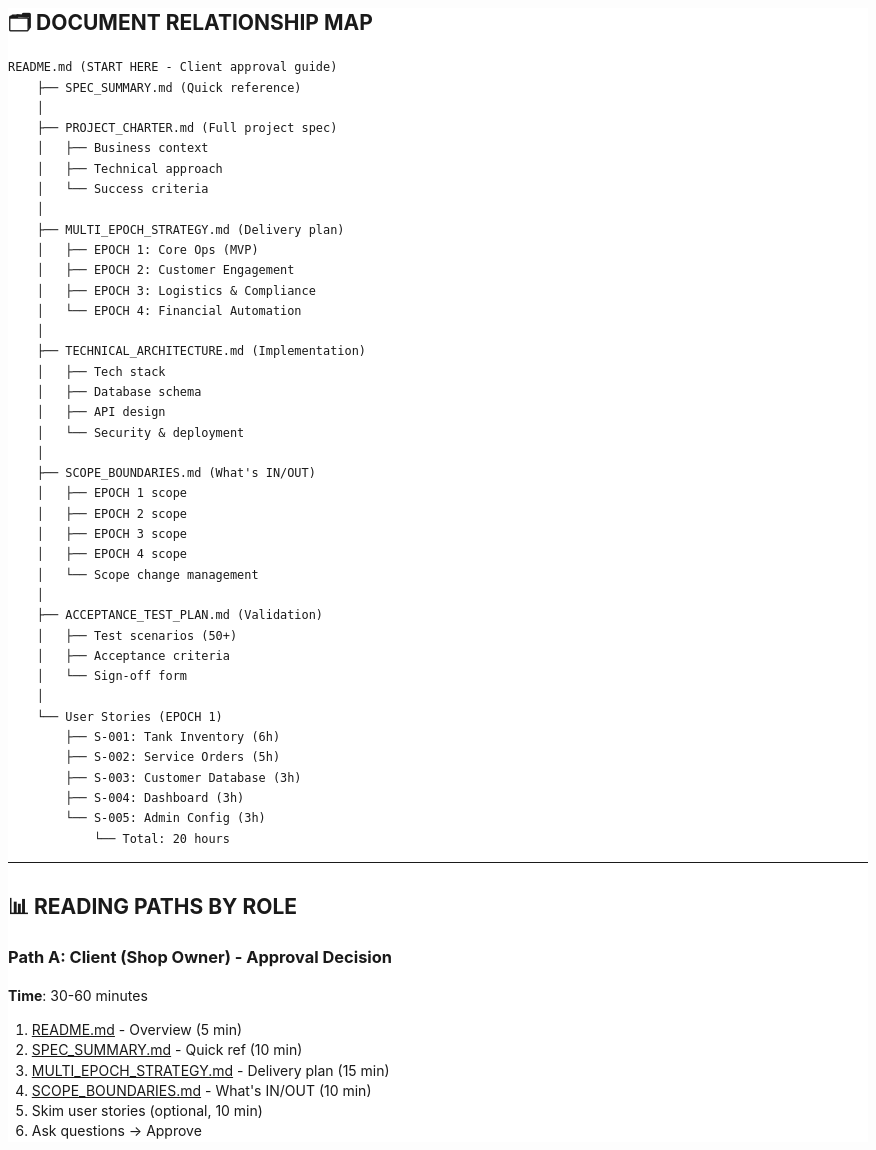 
## 🗂️ DOCUMENT RELATIONSHIP MAP

```
README.md (START HERE - Client approval guide)
    ├── SPEC_SUMMARY.md (Quick reference)
    │
    ├── PROJECT_CHARTER.md (Full project spec)
    │   ├── Business context
    │   ├── Technical approach
    │   └── Success criteria
    │
    ├── MULTI_EPOCH_STRATEGY.md (Delivery plan)
    │   ├── EPOCH 1: Core Ops (MVP)
    │   ├── EPOCH 2: Customer Engagement
    │   ├── EPOCH 3: Logistics & Compliance
    │   └── EPOCH 4: Financial Automation
    │
    ├── TECHNICAL_ARCHITECTURE.md (Implementation)
    │   ├── Tech stack
    │   ├── Database schema
    │   ├── API design
    │   └── Security & deployment
    │
    ├── SCOPE_BOUNDARIES.md (What's IN/OUT)
    │   ├── EPOCH 1 scope
    │   ├── EPOCH 2 scope
    │   ├── EPOCH 3 scope
    │   ├── EPOCH 4 scope
    │   └── Scope change management
    │
    ├── ACCEPTANCE_TEST_PLAN.md (Validation)
    │   ├── Test scenarios (50+)
    │   ├── Acceptance criteria
    │   └── Sign-off form
    │
    └── User Stories (EPOCH 1)
        ├── S-001: Tank Inventory (6h)
        ├── S-002: Service Orders (5h)
        ├── S-003: Customer Database (3h)
        ├── S-004: Dashboard (3h)
        └── S-005: Admin Config (3h)
            └── Total: 20 hours
```

---

## 📊 READING PATHS BY ROLE

### Path A: Client (Shop Owner) - Approval Decision
**Time**: 30-60 minutes
1. [README.md](../README.md) - Overview (5 min)
2. [SPEC_SUMMARY.md](SPEC_SUMMARY.md) - Quick ref (10 min)
3. [MULTI_EPOCH_STRATEGY.md](MULTI_EPOCH_STRATEGY.md) - Delivery plan (15 min)
4. [SCOPE_BOUNDARIES.md](SCOPE_BOUNDARIES.md) - What's IN/OUT (10 min)
5. Skim user stories (optional, 10 min)
6. Ask questions → Approve
